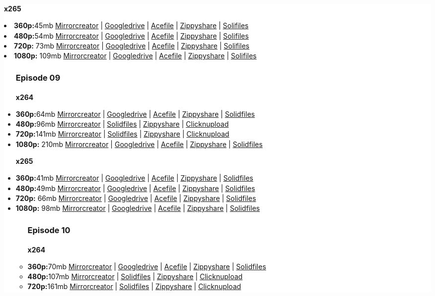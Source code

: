<p> <strong>x265</strong>
<li><b>360p:</b><span id="size">45mb</span> <a href="https://apk.miuiku.com/lNKod">Mirrorcreator</a> | <a href="https://apk.miuiku.com/gXshVRh">Googledrive</a> | <a href="https://apk.miuiku.com/pKgX">Acefile</a> | <a href="https://apk.miuiku.com/GpAQ">Zippyshare</a> | <a href="https://apk.miuiku.com/rFvhvk">Solifiles</a></li>
<li><b>480p:</b><span id="size">54mb</span> <a href="https://apk.miuiku.com/ldO68">Mirrorcreator</a> | <a href="https://apk.miuiku.com/8cUjaCFA">Googledrive</a> | <a href="https://apk.miuiku.com/S5J0Jl1p7">Acefile</a> | <a href="https://apk.miuiku.com/nx6sB6">Zippyshare</a> | <a href="https://apk.miuiku.com/BcEYZS">Solifiles</a></li>
<li><b>720p:</b> <span id="size">73mb</span> <a href="https://apk.miuiku.com/DEjKj8">Mirrorcreator</a> | <a href="https://apk.miuiku.com/09e9urFG">Googledrive</a> | <a href="https://apk.miuiku.com/Vze8">Acefile</a> | <a href="https://apk.miuiku.com/uuxy4Xx">Zippyshare</a> | <a href="https://apk.miuiku.com/vhdTvB">Solifiles</a></li>
<li><b>1080p:</b> <span id="size">109mb</span> <a href="https://apk.miuiku.com/rMJK5Q6">Mirrorcreator</a> | <a href="https://apk.miuiku.com/8jNJtMFp">Googledrive</a> | <a href="https://apk.miuiku.com/bNj38yhrJ">Acefile</a> | <a href="https://apk.miuiku.com/b8Bav8pb">Zippyshare</a> | <a href="https://apk.miuiku.com/mRLVyj">Solifiles</a></li>
<ul />
<h3>Episode 09</h3>
<p><strong>x264</strong>
<li><b>360p:</b><span id="size">64mb</span> <a href="https://apk.miuiku.com/bzw7">Mirrorcreator</a> | <a href="https://apk.miuiku.com/R8ygVmX">Googledrive</a> | <a href="https://apk.miuiku.com/tRBOOVt">Acefile</a> | <a href="https://apk.miuiku.com/jr0E9fmO">Zippyshare</a> | <a href="https://apk.miuiku.com/9bYLxMr">Solidfiles</a></li>
<li><b>480p:</b><span id="size">96mb</span> <a href="https://semawur.com/HPUFS4rnF">Mirrorcreator</a> | <a href="https://semawur.com/a6r1XbZa">Solidfiles</a> | <a href="https://semawur.com/aka5VS">Zippyshare</a> | <a href="https://semawur.com/Ue5sRcpaP">Clicknupload</a></li>
<li><b>720p:</b><span id="size">141mb</span> <a href="https://semawur.com/0e1PT5Yuzsei">Mirrorcreator</a> | <a href="https://semawur.com/cSwwSWcO5C">Solidfiles</a> | <a href="https://semawur.com/PyRf21rYo0bm">Zippyshare</a> | <a href="https://semawur.com/yAnQlNY2">Clicknupload</a></li>
<li><b>1080p:</b> <span id="size">210mb</span> <a href="https://apk.miuiku.com/0GrQCDn">Mirrorcreator</a> | <a href="https://apk.miuiku.com/2dWbnh">Googledrive</a> | <a href="https://apk.miuiku.com/HAkT">Acefile</a> | <a href="https://apk.miuiku.com/2gMidVw">Zippyshare</a> | <a href="https://apk.miuiku.com/XVMFR">Solidfiles</a></li>
<p> <strong>x265</strong>
<li><b>360p:</b><span id="size">41mb</span> <a href="https://apk.miuiku.com/J1SBGi">Mirrorcreator</a> | <a href="https://apk.miuiku.com/nRdTBqph6g">Googledrive</a> | <a href="https://apk.miuiku.com/F1BRFhdd">Acefile</a> | <a href="https://apk.miuiku.com/1Y1R">Zippyshare</a> | <a href="https://apk.miuiku.com/x5KAfEI">Solidfiles</a></li>
<li><b>480p:</b><span id="size">49mb</span> <a href="https://apk.miuiku.com/PIbYrAnE">Mirrorcreator</a> | <a href="https://apk.miuiku.com/jrfeOilfHW">Googledrive</a> | <a href="https://apk.miuiku.com/yVIGG9bl">Acefile</a> | <a href="https://apk.miuiku.com/hRmtT">Zippyshare</a> | <a href="https://apk.miuiku.com/IONKsf">Solidfiles</a></li>
<li><b>720p:</b> <span id="size">66mb</span> <a href="https://apk.miuiku.com/OvVqm">Mirrorcreator</a> | <a href="https://apk.miuiku.com/NmeckH7">Googledrive</a> | <a href="https://apk.miuiku.com/rUFA">Acefile</a> | <a href="https://apk.miuiku.com/oBqSwN">Zippyshare</a> | <a href="https://apk.miuiku.com/kkUiE2">Solidfiles</a></li>
<li><b>1080p:</b> <span id="size">98mb</span> <a href="https://apk.miuiku.com/hsqvH8Neq">Mirrorcreator</a> | <a href="https://apk.miuiku.com/J3IMiDVUn5">Googledrive</a> | <a href="https://apk.miuiku.com/WKzuHDx">Acefile</a> | <a href="https://apk.miuiku.com/Of36HcpSE7">Zippyshare</a> | <a href="https://apk.miuiku.com/FXhXj">Solidfiles</a></li>
<ul />
<h3>Episode 10</h3>
<p><strong>x264</strong>
<li><b>360p:</b><span id="size">70mb</span> <a href="https://apk.miuiku.com/mmEbiNjQc">Mirrorcreator</a> | <a href="https://apk.miuiku.com/ZUhu1fp">Googledrive</a> | <a href="https://apk.miuiku.com/t9oJ5wtOz">Acefile</a> | <a href="#">Zippyshare</a> | <a href="https://apk.miuiku.com/1kGWbigoZ">Solidfiles</a></li>
<li><b>480p:</b><span id="size">107mb</span> <a href="https://semawur.com/hSqyY4xG44W">Mirrorcreator</a> | <a href="https://semawur.com/6dogt">Solidfiles</a> | <a href="https://semawur.com/yxleLWUH9mF">Zippyshare</a> | <a href="https://semawur.com/ZnpH">Clicknupload</a></li>
<li><b>720p:</b><span id="size">161mb</span> <a href="https://semawur.com/L1Xyy3">Mirrorcreator</a> | <a href="https://semawur.com/wW56pH9">Solidfiles</a> | <a href="https://semawur.com/AUj9">Zippyshare</a> | <a href="https://semawur.com/Bpcq">Clicknupload</a></li>